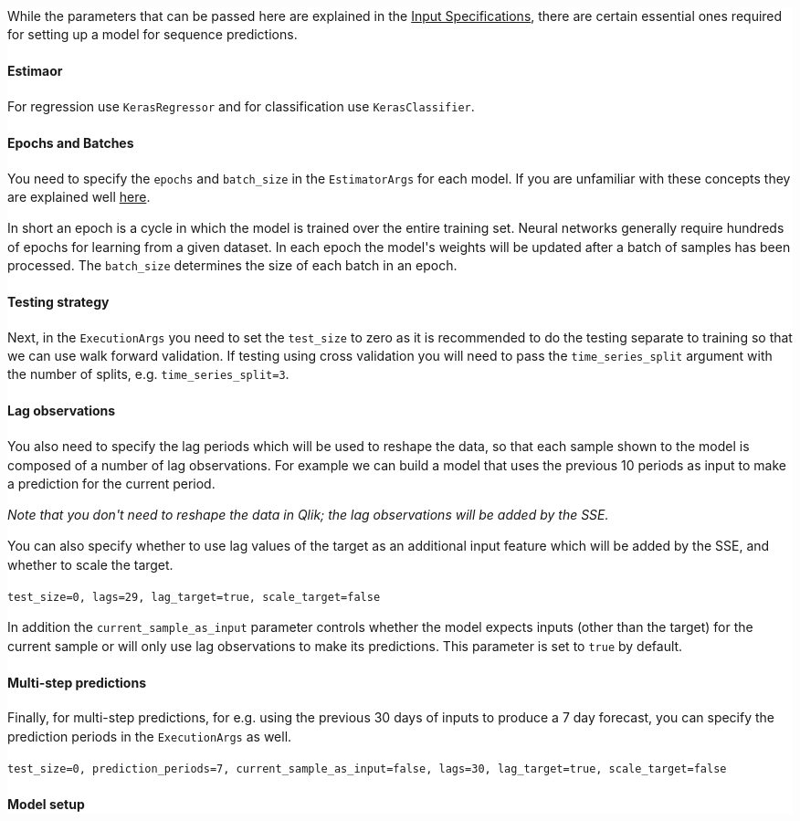 While the parameters that can be passed here are explained in the [Input Specifications](#input-specifications), there are certain essential ones required for setting up a model for sequence predictions.

#### Estimaor

For regression use `KerasRegressor` and for classification use `KerasClassifier`.

#### Epochs and Batches

You need to specify the `epochs` and `batch_size` in the `EstimatorArgs` for each model. If you are unfamiliar with these concepts they are explained well [here](https://machinelearningmastery.com/difference-between-a-batch-and-an-epoch/). 

In short an epoch is a cycle in which the model is trained over the entire training set. Neural networks generally require hundreds of epochs for learning from a given dataset. In each epoch the model's weights will be updated after a batch of samples has been processed. The `batch_size` determines the size of each batch in an epoch.

#### Testing strategy

Next, in the `ExecutionArgs` you need to set the `test_size` to zero as it is recommended to do the testing separate to training so that we can use walk forward validation. If testing using cross validation you will need to pass the `time_series_split` argument with the number of splits, e.g. `time_series_split=3`. 

#### Lag observations

You also need to specify the lag periods which will be used to reshape the data, so that each sample shown to the model is composed of a number of lag observations. For example we can build a model that uses the previous 10 periods as input to make a prediction for the current period. 

*Note that you don't need to reshape the data in Qlik; the lag observations will be added by the SSE.*

You can also specify whether to use lag values of the target as an additional input feature which will be added by the SSE, and whether to scale the target. 

```
test_size=0, lags=29, lag_target=true, scale_target=false
```

In addition the `current_sample_as_input` parameter controls whether the model expects inputs (other than the target) for the current sample or will only use lag observations to make its predictions. This parameter is set to `true` by default.

#### Multi-step predictions

Finally, for multi-step predictions, for e.g. using the previous 30 days of inputs to produce a 7 day forecast, you can specify the prediction periods in the `ExecutionArgs` as well. 

```
test_size=0, prediction_periods=7, current_sample_as_input=false, lags=30, lag_target=true, scale_target=false
```

#### Model setup
